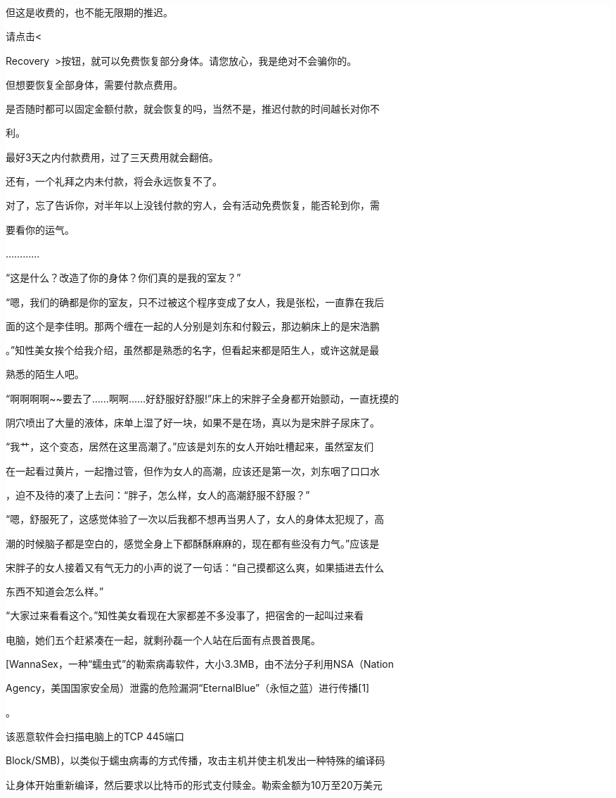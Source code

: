 但这是收费的，也不能无限期的推迟。

请点击<

Recovery  >按钮，就可以免费恢复部分身体。请您放心，我是绝对不会骗你的。

但想要恢复全部身体，需要付款点费用。

是否随时都可以固定金额付款，就会恢复的吗，当然不是，推迟付款的时间越长对你不

利。

最好3天之内付款费用，过了三天费用就会翻倍。

还有，一个礼拜之内未付款，将会永远恢复不了。

对了，忘了告诉你，对半年以上没钱付款的穷人，会有活动免费恢复，能否轮到你，需

要看你的运气。

…………

“这是什么？改造了你的身体？你们真的是我的室友？”

“嗯，我们的确都是你的室友，只不过被这个程序变成了女人，我是张松，一直靠在我后

面的这个是李佳明。那两个缠在一起的人分别是刘东和付毅云，那边躺床上的是宋浩鹏

。”知性美女挨个给我介绍，虽然都是熟悉的名字，但看起来都是陌生人，或许这就是最

熟悉的陌生人吧。

“啊啊啊啊~~要去了……啊啊……好舒服好舒服!”床上的宋胖子全身都开始颤动，一直抚摸的

阴穴喷出了大量的液体，床单上湿了好一块，如果不是在场，真以为是宋胖子尿床了。

“我艹，这个变态，居然在这里高潮了。”应该是刘东的女人开始吐槽起来，虽然室友们

在一起看过黄片，一起撸过管，但作为女人的高潮，应该还是第一次，刘东咽了口口水

，迫不及待的凑了上去问：“胖子，怎么样，女人的高潮舒服不舒服？”

“嗯，舒服死了，这感觉体验了一次以后我都不想再当男人了，女人的身体太犯规了，高

潮的时候脑子都是空白的，感觉全身上下都酥酥麻麻的，现在都有些没有力气。”应该是

宋胖子的女人接着又有气无力的小声的说了一句话：“自己摸都这么爽，如果插进去什么

东西不知道会怎么样。”

“大家过来看看这个。”知性美女看现在大家都差不多没事了，把宿舍的一起叫过来看

电脑，她们五个赶紧凑在一起，就剩孙磊一个人站在后面有点畏首畏尾。

[WannaSex，一种“蠕虫式”的勒索病毒软件，大小3.3MB，由不法分子利用NSA（Nation

Agency，美国国家安全局）泄露的危险漏洞“EternalBlue”（永恒之蓝）进行传播[1]

。

该恶意软件会扫描电脑上的TCP 445端口

Block/SMB)，以类似于蠕虫病毒的方式传播，攻击主机并使主机发出一种特殊的编译码

让身体开始重新编译，然后要求以比特币的形式支付赎金。勒索金额为10万至20万美元
